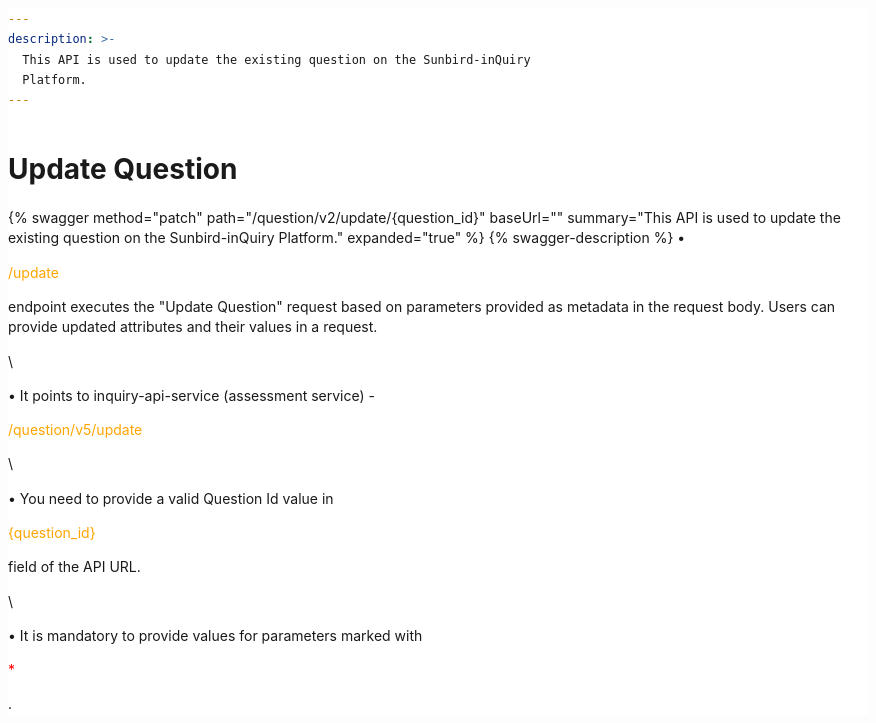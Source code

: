 ```yaml
---
description: >-
  This API is used to update the existing question on the Sunbird-inQuiry
  Platform.
---
```


# Update Question

{% swagger method="patch" path="/question/v2/update/{question_id}" baseUrl="" summary="This API is used to update the existing question on the Sunbird-inQuiry Platform." expanded="true" %}
{% swagger-description %}
• 

<mark style="color:orange;">

/update

</mark>

 endpoint executes the "Update Question" request based on parameters provided as metadata in the request body. Users can provide updated attributes and their values in a request.

\


• It points to inquiry-api-service (assessment service) - 

<mark style="color:orange;">

/question/v5/update

</mark>

\


• You need to provide a valid Question Id value in 

<mark style="color:orange;">

{question_id}

</mark>

 field of the API URL.

\


• It is mandatory to provide values for parameters marked with 

<mark style="color:red;">

\*

</mark>

.
